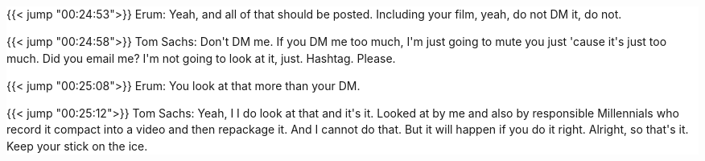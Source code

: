 {{< jump "00:24:53">}} Erum: Yeah, and all of that should be posted. Including your film, yeah, do not DM it, do not.

{{< jump "00:24:58">}} Tom Sachs: Don't DM me. If you DM me too much, I'm just going to mute you just 'cause it's just too much. Did you email me? I'm not going to look at it, just. Hashtag. Please.

{{< jump "00:25:08">}} Erum: You look at that more than your DM.

{{< jump "00:25:12">}} Tom Sachs: Yeah, I I do look at that and it's it. Looked at by me and also by responsible Millennials who record it compact into a video and then repackage it. And I cannot do that. But it will happen if you do it right. Alright, so that's it. Keep your stick on the ice.